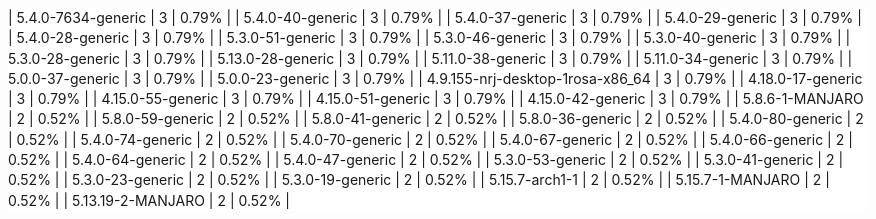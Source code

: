 | 5.4.0-7634-generic               | 3        | 0.79%   |
| 5.4.0-40-generic                 | 3        | 0.79%   |
| 5.4.0-37-generic                 | 3        | 0.79%   |
| 5.4.0-29-generic                 | 3        | 0.79%   |
| 5.4.0-28-generic                 | 3        | 0.79%   |
| 5.3.0-51-generic                 | 3        | 0.79%   |
| 5.3.0-46-generic                 | 3        | 0.79%   |
| 5.3.0-40-generic                 | 3        | 0.79%   |
| 5.3.0-28-generic                 | 3        | 0.79%   |
| 5.13.0-28-generic                | 3        | 0.79%   |
| 5.11.0-38-generic                | 3        | 0.79%   |
| 5.11.0-34-generic                | 3        | 0.79%   |
| 5.0.0-37-generic                 | 3        | 0.79%   |
| 5.0.0-23-generic                 | 3        | 0.79%   |
| 4.9.155-nrj-desktop-1rosa-x86_64 | 3        | 0.79%   |
| 4.18.0-17-generic                | 3        | 0.79%   |
| 4.15.0-55-generic                | 3        | 0.79%   |
| 4.15.0-51-generic                | 3        | 0.79%   |
| 4.15.0-42-generic                | 3        | 0.79%   |
| 5.8.6-1-MANJARO                  | 2        | 0.52%   |
| 5.8.0-59-generic                 | 2        | 0.52%   |
| 5.8.0-41-generic                 | 2        | 0.52%   |
| 5.8.0-36-generic                 | 2        | 0.52%   |
| 5.4.0-80-generic                 | 2        | 0.52%   |
| 5.4.0-74-generic                 | 2        | 0.52%   |
| 5.4.0-70-generic                 | 2        | 0.52%   |
| 5.4.0-67-generic                 | 2        | 0.52%   |
| 5.4.0-66-generic                 | 2        | 0.52%   |
| 5.4.0-64-generic                 | 2        | 0.52%   |
| 5.4.0-47-generic                 | 2        | 0.52%   |
| 5.3.0-53-generic                 | 2        | 0.52%   |
| 5.3.0-41-generic                 | 2        | 0.52%   |
| 5.3.0-23-generic                 | 2        | 0.52%   |
| 5.3.0-19-generic                 | 2        | 0.52%   |
| 5.15.7-arch1-1                   | 2        | 0.52%   |
| 5.15.7-1-MANJARO                 | 2        | 0.52%   |
| 5.13.19-2-MANJARO                | 2        | 0.52%   |